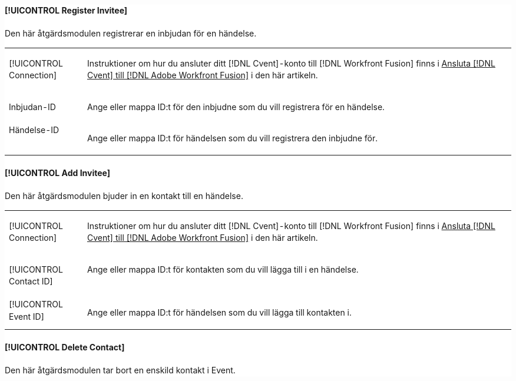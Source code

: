#### [!UICONTROL Register Invitee]

Den här åtgärdsmodulen registrerar en inbjudan för en händelse.

<table style="table-layout:auto">
 <col> 
 <col> 
 <tbody> 
  <tr> 
   <td role="rowheader"> <p>[!UICONTROL Connection]</p> </td> 
   <td> <p>Instruktioner om hur du ansluter ditt [!DNL Cvent]-konto till [!DNL Workfront Fusion] finns i <a href="#connect-cvent-to-adobe-workfront-fusion" class="MCXref xref">Ansluta [!DNL Cvent] till [!DNL Adobe Workfront Fusion]</a> i den här artikeln.</p> </td> 
  </tr> 
  <tr> 
   <td role="rowheader"> <p>Inbjudan-ID</p> </td> 
   <td> <p>Ange eller mappa ID:t för den inbjudne som du vill registrera för en händelse.</p> </td> 
  </tr> 
  <tr> 
   <td role="rowheader">Händelse-ID</td> 
   <td> <p>Ange eller mappa ID:t för händelsen som du vill registrera den inbjudne för.</p> </td> 
  </tr> 
 </tbody> 
</table>

#### [!UICONTROL Add Invitee]

Den här åtgärdsmodulen bjuder in en kontakt till en händelse.

<table style="table-layout:auto">
 <col> 
 <col> 
 <tbody> 
  <tr> 
   <td role="rowheader"> <p>[!UICONTROL Connection]</p> </td> 
   <td> <p>Instruktioner om hur du ansluter ditt [!DNL Cvent]-konto till [!DNL Workfront Fusion] finns i <a href="#connect-cvent-to-adobe-workfront-fusion" class="MCXref xref">Ansluta [!DNL Cvent] till [!DNL Adobe Workfront Fusion]</a> i den här artikeln.</p> </td> 
  </tr> 
  <tr> 
   <td role="rowheader"> <p>[!UICONTROL Contact ID]</p> </td> 
   <td> <p>Ange eller mappa ID:t för kontakten som du vill lägga till i en händelse.</p> </td> 
  </tr> 
  <tr> 
   <td role="rowheader">[!UICONTROL Event ID]</td> 
   <td> <p>Ange eller mappa ID:t för händelsen som du vill lägga till kontakten i.</p> </td> 
  </tr> 
 </tbody> 
</table>

#### [!UICONTROL Delete Contact]

Den här åtgärdsmodulen tar bort en enskild kontakt i Event.
